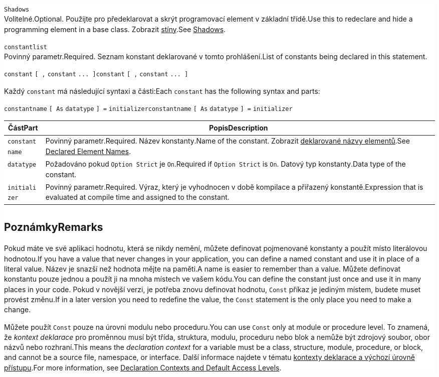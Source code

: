  `Shadows`  
 <span data-ttu-id="0bfb4-112">Volitelné.</span><span class="sxs-lookup"><span data-stu-id="0bfb4-112">Optional.</span></span> <span data-ttu-id="0bfb4-113">Použijte pro předeklarovat a skrýt programovací element v základní třídě.</span><span class="sxs-lookup"><span data-stu-id="0bfb4-113">Use this to redeclare and hide a programming element in a base class.</span></span> <span data-ttu-id="0bfb4-114">Zobrazit [stíny](../../../visual-basic/language-reference/modifiers/shadows.md).</span><span class="sxs-lookup"><span data-stu-id="0bfb4-114">See [Shadows](../../../visual-basic/language-reference/modifiers/shadows.md).</span></span>  
  
 `constantlist`  
 <span data-ttu-id="0bfb4-115">Povinný parametr.</span><span class="sxs-lookup"><span data-stu-id="0bfb4-115">Required.</span></span> <span data-ttu-id="0bfb4-116">Seznam konstant deklarované v tomto prohlášení.</span><span class="sxs-lookup"><span data-stu-id="0bfb4-116">List of constants being declared in this statement.</span></span>  
  
 <span data-ttu-id="0bfb4-117">`constant` `[ ,` `constant` `... ]`</span><span class="sxs-lookup"><span data-stu-id="0bfb4-117">`constant` `[ ,` `constant` `... ]`</span></span>  
  
 <span data-ttu-id="0bfb4-118">Každý `constant` má následující syntaxi a části:</span><span class="sxs-lookup"><span data-stu-id="0bfb4-118">Each `constant` has the following syntax and parts:</span></span>  
  
 <span data-ttu-id="0bfb4-119">`constantname` `[ As` `datatype` `] =` `initializer`</span><span class="sxs-lookup"><span data-stu-id="0bfb4-119">`constantname` `[ As` `datatype` `] =` `initializer`</span></span>  
  
|<span data-ttu-id="0bfb4-120">Část</span><span class="sxs-lookup"><span data-stu-id="0bfb4-120">Part</span></span>|<span data-ttu-id="0bfb4-121">Popis</span><span class="sxs-lookup"><span data-stu-id="0bfb4-121">Description</span></span>|  
|----------|-----------------|  
|`constantname`|<span data-ttu-id="0bfb4-122">Povinný parametr.</span><span class="sxs-lookup"><span data-stu-id="0bfb4-122">Required.</span></span> <span data-ttu-id="0bfb4-123">Název konstanty.</span><span class="sxs-lookup"><span data-stu-id="0bfb4-123">Name of the constant.</span></span> <span data-ttu-id="0bfb4-124">Zobrazit [deklarované názvy elementů](../../../visual-basic/programming-guide/language-features/declared-elements/declared-element-names.md).</span><span class="sxs-lookup"><span data-stu-id="0bfb4-124">See [Declared Element Names](../../../visual-basic/programming-guide/language-features/declared-elements/declared-element-names.md).</span></span>|  
|`datatype`|<span data-ttu-id="0bfb4-125">Požadováno pokud `Option Strict` je `On`.</span><span class="sxs-lookup"><span data-stu-id="0bfb4-125">Required if `Option Strict` is `On`.</span></span> <span data-ttu-id="0bfb4-126">Datový typ konstanty.</span><span class="sxs-lookup"><span data-stu-id="0bfb4-126">Data type of the constant.</span></span>|  
|`initializer`|<span data-ttu-id="0bfb4-127">Povinný parametr.</span><span class="sxs-lookup"><span data-stu-id="0bfb4-127">Required.</span></span> <span data-ttu-id="0bfb4-128">Výraz, který je vyhodnocen v době kompilace a přiřazený konstantě.</span><span class="sxs-lookup"><span data-stu-id="0bfb4-128">Expression that is evaluated at compile time and assigned to the constant.</span></span>|  
  
## <a name="remarks"></a><span data-ttu-id="0bfb4-129">Poznámky</span><span class="sxs-lookup"><span data-stu-id="0bfb4-129">Remarks</span></span>  
 <span data-ttu-id="0bfb4-130">Pokud máte ve své aplikaci hodnotu, která se nikdy nemění, můžete definovat pojmenované konstanty a použít místo literálovou hodnotou.</span><span class="sxs-lookup"><span data-stu-id="0bfb4-130">If you have a value that never changes in your application, you can define a named constant and use it in place of a literal value.</span></span> <span data-ttu-id="0bfb4-131">Název je snazší než hodnota mějte na paměti.</span><span class="sxs-lookup"><span data-stu-id="0bfb4-131">A name is easier to remember than a value.</span></span> <span data-ttu-id="0bfb4-132">Můžete definovat konstantu pouze jednou a použít ji na mnoha místech ve vašem kódu.</span><span class="sxs-lookup"><span data-stu-id="0bfb4-132">You can define the constant just once and use it in many places in your code.</span></span> <span data-ttu-id="0bfb4-133">Pokud v novější verzi, je potřeba znovu definovat hodnotu, `Const` příkaz je jediným místem, budete muset provést změnu.</span><span class="sxs-lookup"><span data-stu-id="0bfb4-133">If in a later version you need to redefine the value, the `Const` statement is the only place you need to make a change.</span></span>  
  
 <span data-ttu-id="0bfb4-134">Můžete použít `Const` pouze na úrovni modulu nebo proceduru.</span><span class="sxs-lookup"><span data-stu-id="0bfb4-134">You can use `Const` only at module or procedure level.</span></span> <span data-ttu-id="0bfb4-135">To znamená, že *kontext deklarace* pro proměnnou musí být třída, struktura, modulu, proceduru nebo blok a nemůže být zdrojový soubor, obor názvů nebo rozhraní.</span><span class="sxs-lookup"><span data-stu-id="0bfb4-135">This means the *declaration context* for a variable must be a class, structure, module, procedure, or block, and cannot be a source file, namespace, or interface.</span></span> <span data-ttu-id="0bfb4-136">Další informace najdete v tématu [kontexty deklarace a výchozí úrovně přístupu](../../../visual-basic/language-reference/statements/declaration-contexts-and-default-access-levels.md).</span><span class="sxs-lookup"><span data-stu-id="0bfb4-136">For more information, see [Declaration Contexts and Default Access Levels](../../../visual-basic/language-reference/statements/declaration-contexts-and-default-access-levels.md).</span></span>  
  